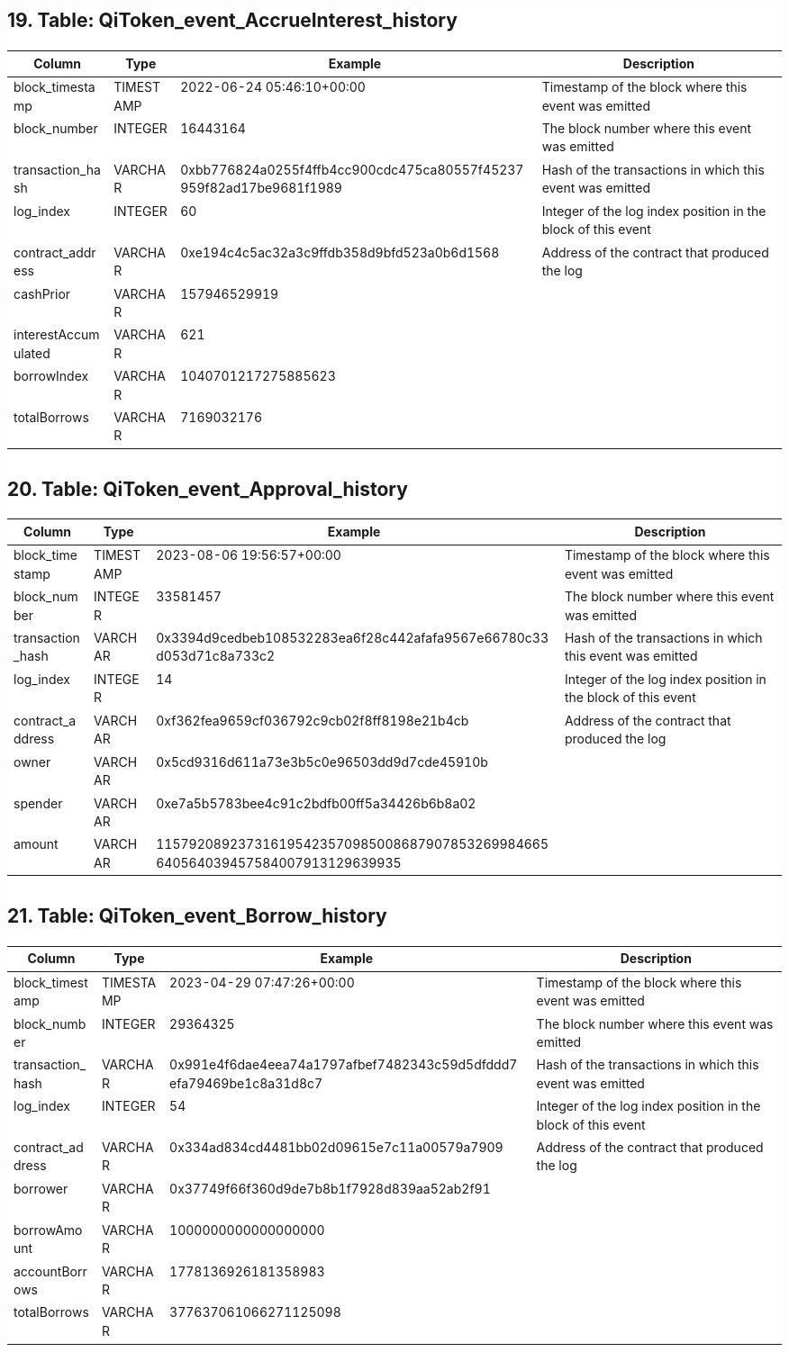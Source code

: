 ## 19. Table: QiToken\_event\_AccrueInterest\_history

| Column              | Type      | Example                                                            | Description                                                  |
| ------------------- | --------- | ------------------------------------------------------------------ | ------------------------------------------------------------ |
| block\_timestamp    | TIMESTAMP | 2022-06-24 05:46:10+00:00                                          | Timestamp of the block where this event was emitted          |
| block\_number       | INTEGER   | 16443164                                                           | The block number where this event was emitted                |
| transaction\_hash   | VARCHAR   | 0xbb776824a0255f4ffb4cc900cdc475ca80557f45237959f82ad17be9681f1989 | Hash of the transactions in which this event was emitted     |
| log\_index          | INTEGER   | 60                                                                 | Integer of the log index position in the block of this event |
| contract\_address   | VARCHAR   | 0xe194c4c5ac32a3c9ffdb358d9bfd523a0b6d1568                         | Address of the contract that produced the log                |
| cashPrior           | VARCHAR   | 157946529919                                                       |                                                              |
| interestAccumulated | VARCHAR   | 621                                                                |                                                              |
| borrowIndex         | VARCHAR   | 1040701217275885623                                                |                                                              |
| totalBorrows        | VARCHAR   | 7169032176                                                         |                                                              |

## 20. Table: QiToken\_event\_Approval\_history

| Column            | Type      | Example                                                                        | Description                                                  |
| ----------------- | --------- | ------------------------------------------------------------------------------ | ------------------------------------------------------------ |
| block\_timestamp  | TIMESTAMP | 2023-08-06 19:56:57+00:00                                                      | Timestamp of the block where this event was emitted          |
| block\_number     | INTEGER   | 33581457                                                                       | The block number where this event was emitted                |
| transaction\_hash | VARCHAR   | 0x3394d9cedbeb108532283ea6f28c442afafa9567e66780c33d053d71c8a733c2             | Hash of the transactions in which this event was emitted     |
| log\_index        | INTEGER   | 14                                                                             | Integer of the log index position in the block of this event |
| contract\_address | VARCHAR   | 0xf362fea9659cf036792c9cb02f8ff8198e21b4cb                                     | Address of the contract that produced the log                |
| owner             | VARCHAR   | 0x5cd9316d611a73e3b5c0e96503dd9d7cde45910b                                     |                                                              |
| spender           | VARCHAR   | 0xe7a5b5783bee4c91c2bdfb00ff5a34426b6b8a02                                     |                                                              |
| amount            | VARCHAR   | 115792089237316195423570985008687907853269984665640564039457584007913129639935 |                                                              |

## 21. Table: QiToken\_event\_Borrow\_history

| Column            | Type      | Example                                                            | Description                                                  |
| ----------------- | --------- | ------------------------------------------------------------------ | ------------------------------------------------------------ |
| block\_timestamp  | TIMESTAMP | 2023-04-29 07:47:26+00:00                                          | Timestamp of the block where this event was emitted          |
| block\_number     | INTEGER   | 29364325                                                           | The block number where this event was emitted                |
| transaction\_hash | VARCHAR   | 0x991e4f6dae4eea74a1797afbef7482343c59d5dfddd7efa79469be1c8a31d8c7 | Hash of the transactions in which this event was emitted     |
| log\_index        | INTEGER   | 54                                                                 | Integer of the log index position in the block of this event |
| contract\_address | VARCHAR   | 0x334ad834cd4481bb02d09615e7c11a00579a7909                         | Address of the contract that produced the log                |
| borrower          | VARCHAR   | 0x37749f66f360d9de7b8b1f7928d839aa52ab2f91                         |                                                              |
| borrowAmount      | VARCHAR   | 1000000000000000000                                                |                                                              |
| accountBorrows    | VARCHAR   | 1778136926181358983                                                |                                                              |
| totalBorrows      | VARCHAR   | 377637061066271125098                                              |                                                              |
